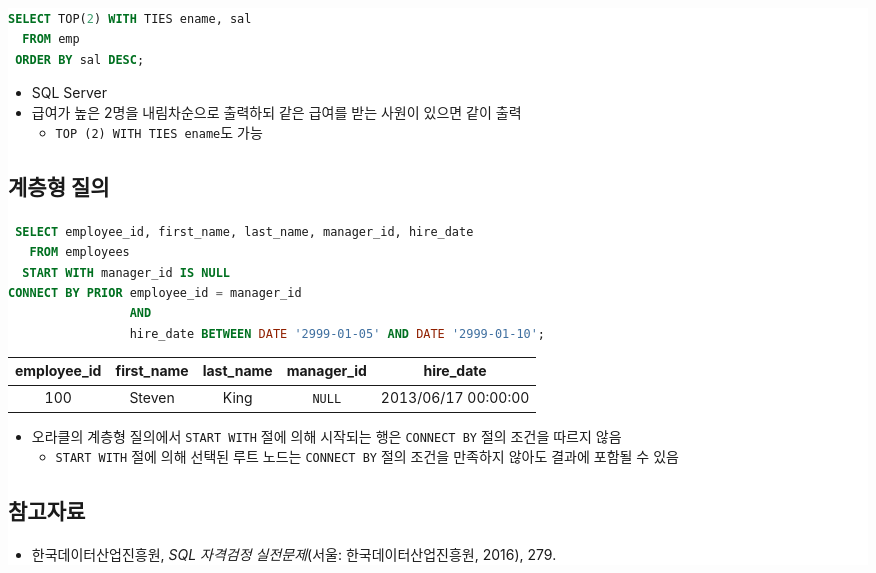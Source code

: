 ```sql
SELECT TOP(2) WITH TIES ename, sal
  FROM emp
 ORDER BY sal DESC;
```

- SQL Server
- 급여가 높은 2명을 내림차순으로 출력하되 같은 급여를 받는 사원이 있으면 같이 출력
	+ `TOP (2) WITH TIES ename`도 가능

## 계층형 질의

```sql
 SELECT employee_id, first_name, last_name, manager_id, hire_date
   FROM employees
  START WITH manager_id IS NULL
CONNECT BY PRIOR employee_id = manager_id
                 AND
                 hire_date BETWEEN DATE '2999-01-05' AND DATE '2999-01-10';
```

| employee_id | first_name | last_name | manager_id |      hire_date      |
|:-----------:|:----------:|:---------:|:----------:|:-------------------:|
|     100	    |   Steven	 |   King		 |   `NULL`   | 2013/06/17 00:00:00 |

- 오라클의 계층형 질의에서 `START WITH` 절에 의해 시작되는 행은 `CONNECT BY` 절의 조건을 따르지 않음
  + `START WITH` 절에 의해 선택된 루트 노드는 `CONNECT BY` 절의 조건을 만족하지 않아도 결과에 포함될 수 있음

## 참고자료

- 한국데이터산업진흥원, *SQL 자격검정 실전문제*(서울: 한국데이터산업진흥원, 2016), 279.